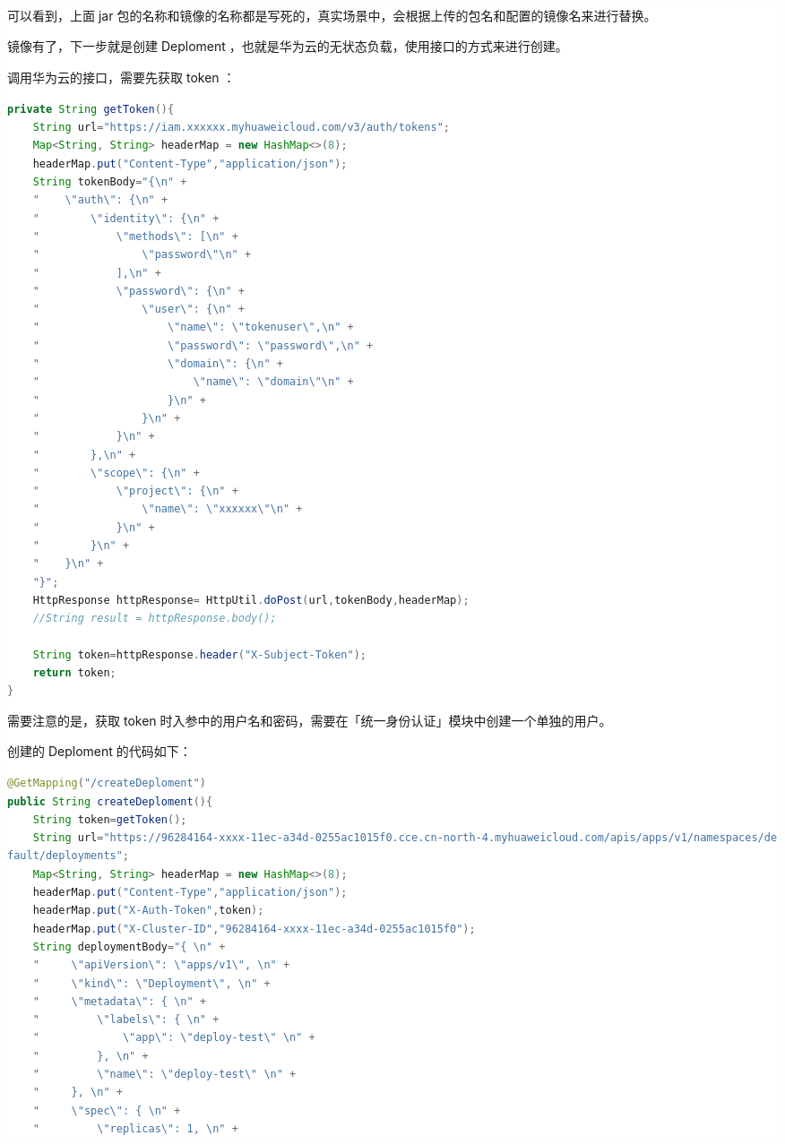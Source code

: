 可以看到，上面 jar 包的名称和镜像的名称都是写死的，真实场景中，会根据上传的包名和配置的镜像名来进行替换。

镜像有了，下一步就是创建 Deploment ，也就是华为云的无状态负载，使用接口的方式来进行创建。

调用华为云的接口，需要先获取 token ：

```java
private String getToken(){
    String url="https://iam.xxxxxx.myhuaweicloud.com/v3/auth/tokens";
    Map<String, String> headerMap = new HashMap<>(8);
    headerMap.put("Content-Type","application/json");
    String tokenBody="{\n" +
    "    \"auth\": {\n" +
    "        \"identity\": {\n" +
    "            \"methods\": [\n" +
    "                \"password\"\n" +
    "            ],\n" +
    "            \"password\": {\n" +
    "                \"user\": {\n" +
    "                    \"name\": \"tokenuser\",\n" +
    "                    \"password\": \"password\",\n" +
    "                    \"domain\": {\n" +
    "                        \"name\": \"domain\"\n" +
    "                    }\n" +
    "                }\n" +
    "            }\n" +
    "        },\n" +
    "        \"scope\": {\n" +
    "            \"project\": {\n" +
    "                \"name\": \"xxxxxx\"\n" +
    "            }\n" +
    "        }\n" +
    "    }\n" +
    "}";
    HttpResponse httpResponse= HttpUtil.doPost(url,tokenBody,headerMap);
    //String result = httpResponse.body();

    String token=httpResponse.header("X-Subject-Token");
    return token;
}
```

需要注意的是，获取 token 时入参中的用户名和密码，需要在「统一身份认证」模块中创建一个单独的用户。

创建的 Deploment 的代码如下：

```java
@GetMapping("/createDeploment")
public String createDeploment(){
    String token=getToken();
    String url="https://96284164-xxxx-11ec-a34d-0255ac1015f0.cce.cn-north-4.myhuaweicloud.com/apis/apps/v1/namespaces/default/deployments";
    Map<String, String> headerMap = new HashMap<>(8);
    headerMap.put("Content-Type","application/json");
    headerMap.put("X-Auth-Token",token);
    headerMap.put("X-Cluster-ID","96284164-xxxx-11ec-a34d-0255ac1015f0");
    String deploymentBody="{ \n" +
    "     \"apiVersion\": \"apps/v1\", \n" +
    "     \"kind\": \"Deployment\", \n" +
    "     \"metadata\": { \n" +
    "         \"labels\": { \n" +
    "             \"app\": \"deploy-test\" \n" +
    "         }, \n" +
    "         \"name\": \"deploy-test\" \n" +
    "     }, \n" +
    "     \"spec\": { \n" +
    "         \"replicas\": 1, \n" +
```